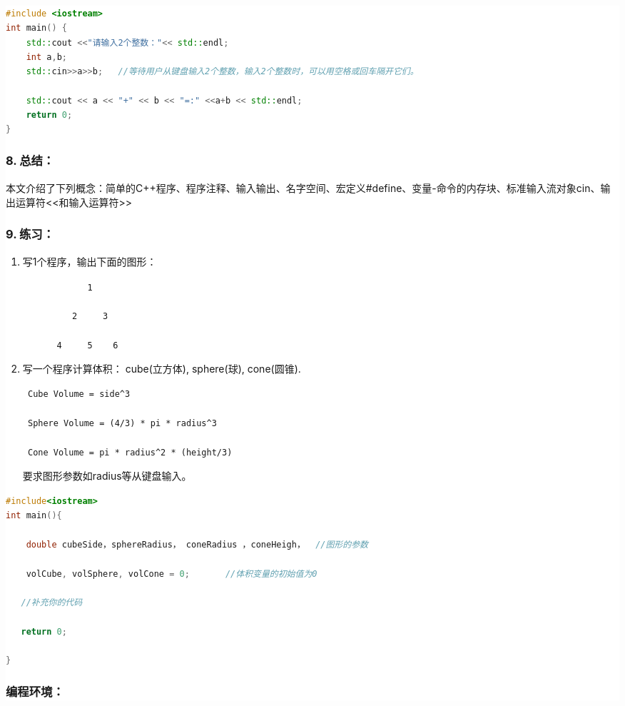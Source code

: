 ```cpp
#include <iostream>
int main() {  
    std::cout <<"请输入2个整数："<< std::endl; 
    int a,b;
    std::cin>>a>>b;   //等待用户从键盘输入2个整数，输入2个整数时，可以用空格或回车隔开它们。 
    
    std::cout << a << "+" << b << "=:" <<a+b << std::endl;
    return 0; 
}
```



### 8. 总结：

本文介绍了下列概念：简单的C++程序、程序注释、输入输出、名字空间、宏定义#define、变量-命令的内存块、标准输入流对象cin、输出运算符<<和输入运算符>>

### 9. 练习：

1.  写1个程序，输出下面的图形：
```
                1

             2     3

          4     5    6
```

2.  写一个程序计算体积： cube(立方体), sphere(球), cone(圆锥).

         Cube Volume = side^3 
    
         Sphere Volume = (4/3) * pi * radius^3 
    
         Cone Volume = pi * radius^2 * (height/3) 

     要求图形参数如radius等从键盘输入。

```cpp
#include<iostream>
int main(){           

    double cubeSide，sphereRadius， coneRadius ，coneHeigh，  //图形的参数

    volCube, volSphere, volCone = 0;       //体积变量的初始值为0

   //补充你的代码

   return 0;

}
```

### 编程环境：
